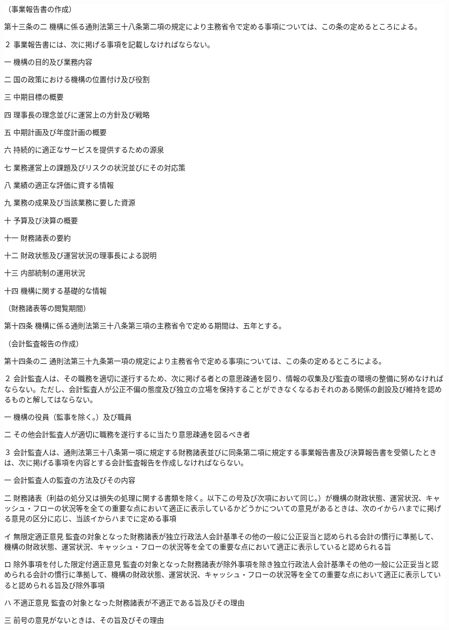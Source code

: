 （事業報告書の作成）

第十三条の二 機構に係る通則法第三十八条第二項の規定により主務省令で定める事項については、この条の定めるところによる。

２ 事業報告書には、次に掲げる事項を記載しなければならない。

一 機構の目的及び業務内容

二 国の政策における機構の位置付け及び役割

三 中期目標の概要

四 理事長の理念並びに運営上の方針及び戦略

五 中期計画及び年度計画の概要

六 持続的に適正なサービスを提供するための源泉

七 業務運営上の課題及びリスクの状況並びにその対応策

八 業績の適正な評価に資する情報

九 業務の成果及び当該業務に要した資源

十 予算及び決算の概要

十一 財務諸表の要約

十二 財政状態及び運営状況の理事長による説明

十三 内部統制の運用状況

十四 機構に関する基礎的な情報

（財務諸表等の閲覧期間）

第十四条 機構に係る通則法第三十八条第三項の主務省令で定める期間は、五年とする。

（会計監査報告の作成）

第十四条の二 通則法第三十九条第一項の規定により主務省令で定める事項については、この条の定めるところによる。

２ 会計監査人は、その職務を適切に遂行するため、次に掲げる者との意思疎通を図り、情報の収集及び監査の環境の整備に努めなければならない。ただし、会計監査人が公正不偏の態度及び独立の立場を保持することができなくなるおそれのある関係の創設及び維持を認めるものと解してはならない。

一 機構の役員（監事を除く。）及び職員

二 その他会計監査人が適切に職務を遂行するに当たり意思疎通を図るべき者

３ 会計監査人は、通則法第三十八条第一項に規定する財務諸表並びに同条第二項に規定する事業報告書及び決算報告書を受領したときは、次に掲げる事項を内容とする会計監査報告を作成しなければならない。

一 会計監査人の監査の方法及びその内容

二 財務諸表（利益の処分又は損失の処理に関する書類を除く。以下この号及び次項において同じ。）が機構の財政状態、運営状況、キャッシュ・フローの状況等を全ての重要な点において適正に表示しているかどうかについての意見があるときは、次のイからハまでに掲げる意見の区分に応じ、当該イからハまでに定める事項

イ 無限定適正意見 監査の対象となった財務諸表が独立行政法人会計基準その他の一般に公正妥当と認められる会計の慣行に準拠して、機構の財政状態、運営状況、キャッシュ・フローの状況等を全ての重要な点において適正に表示していると認められる旨

ロ 除外事項を付した限定付適正意見 監査の対象となった財務諸表が除外事項を除き独立行政法人会計基準その他の一般に公正妥当と認められる会計の慣行に準拠して、機構の財政状態、運営状況、キャッシュ・フローの状況等を全ての重要な点において適正に表示していると認められる旨及び除外事項

ハ 不適正意見 監査の対象となった財務諸表が不適正である旨及びその理由

三 前号の意見がないときは、その旨及びその理由

